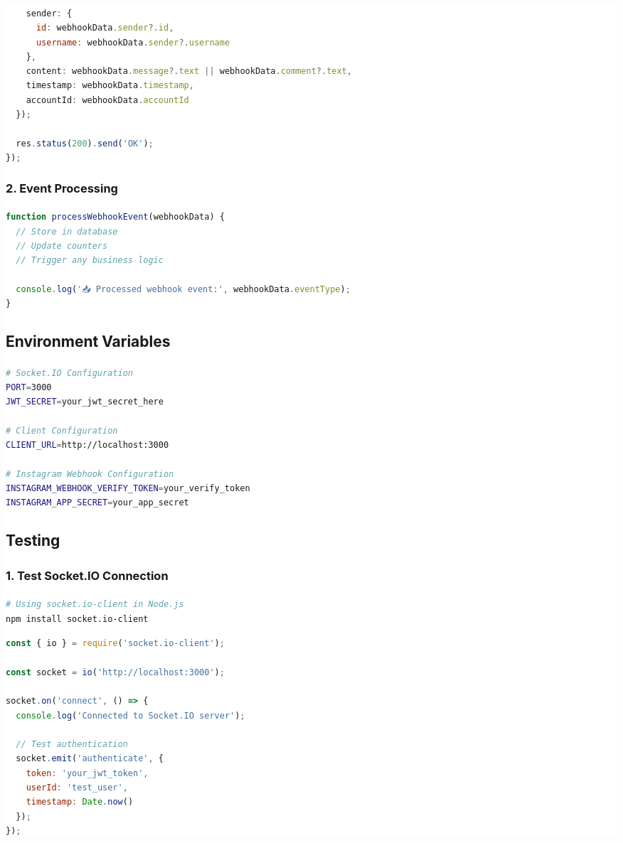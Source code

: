 ```javascript
    sender: {
      id: webhookData.sender?.id,
      username: webhookData.sender?.username
    },
    content: webhookData.message?.text || webhookData.comment?.text,
    timestamp: webhookData.timestamp,
    accountId: webhookData.accountId
  });
  
  res.status(200).send('OK');
});
```

### **2. Event Processing**
```javascript
function processWebhookEvent(webhookData) {
  // Store in database
  // Update counters
  // Trigger any business logic
  
  console.log('📥 Processed webhook event:', webhookData.eventType);
}
```

## Environment Variables

```bash
# Socket.IO Configuration
PORT=3000
JWT_SECRET=your_jwt_secret_here

# Client Configuration
CLIENT_URL=http://localhost:3000

# Instagram Webhook Configuration
INSTAGRAM_WEBHOOK_VERIFY_TOKEN=your_verify_token
INSTAGRAM_APP_SECRET=your_app_secret
```

## Testing

### **1. Test Socket.IO Connection**
```bash
# Using socket.io-client in Node.js
npm install socket.io-client
```

```javascript
const { io } = require('socket.io-client');

const socket = io('http://localhost:3000');

socket.on('connect', () => {
  console.log('Connected to Socket.IO server');
  
  // Test authentication
  socket.emit('authenticate', {
    token: 'your_jwt_token',
    userId: 'test_user',
    timestamp: Date.now()
  });
});

```